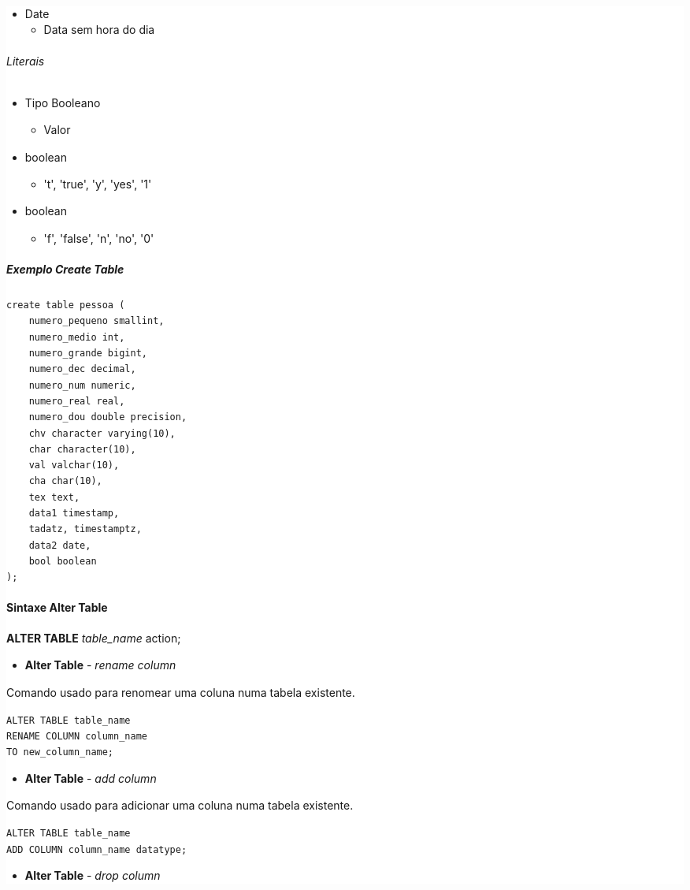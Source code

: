- Date
    - Data sem hora do dia

###### Literais

- Tipo Booleano
    - Valor

- boolean
    - 't', 'true', 'y', 'yes', '1'

- boolean
    - 'f', 'false', 'n', 'no', '0'

##### Exemplo Create Table

```
create table pessoa (
    numero_pequeno smallint,
    numero_medio int,
    numero_grande bigint,
    numero_dec decimal,
    numero_num numeric,
    numero_real real,
    numero_dou double precision,
    chv character varying(10),
    char character(10),
    val valchar(10),
    cha char(10),
    tex text,
    data1 timestamp,
    tadatz, timestamptz,
    data2 date, 
    bool boolean
);
```

#### Sintaxe Alter Table

**ALTER TABLE** *table_name* action;

- **Alter Table** - *rename column*

Comando usado para renomear uma coluna numa tabela existente.
```
ALTER TABLE table_name
RENAME COLUMN column_name
TO new_column_name;
```

- **Alter Table** - *add column*

Comando usado para adicionar uma coluna numa tabela existente.

```
ALTER TABLE table_name
ADD COLUMN column_name datatype;
```
- **Alter Table** - *drop column*
